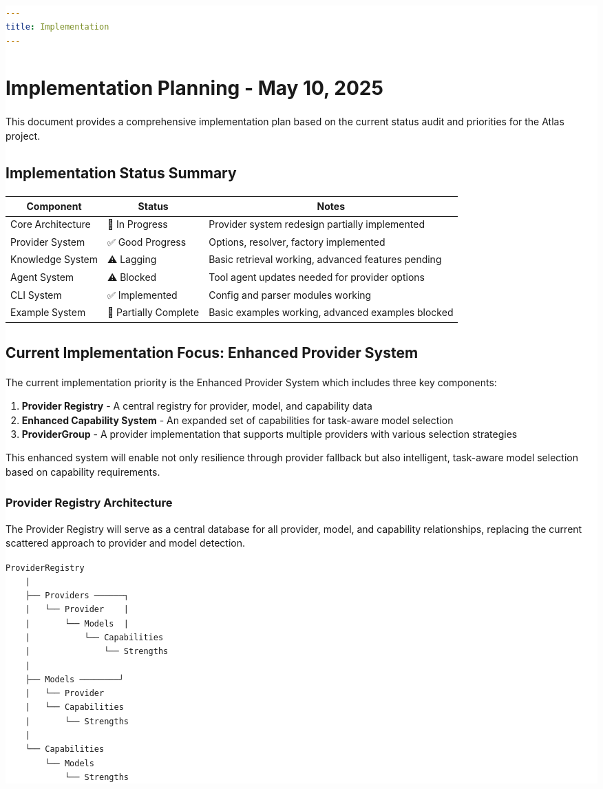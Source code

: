 ```yaml
---
title: Implementation
---
```


# Implementation Planning - May 10, 2025

This document provides a comprehensive implementation plan based on the current status audit and priorities for the Atlas project.

## Implementation Status Summary

| Component         | Status               | Notes                                              |
| ----------------- | -------------------- | -------------------------------------------------- |
| Core Architecture | 🚧 In Progress        | Provider system redesign partially implemented     |
| Provider System   | ✅ Good Progress      | Options, resolver, factory implemented             |
| Knowledge System  | ⚠️ Lagging            | Basic retrieval working, advanced features pending |
| Agent System      | ⚠️ Blocked            | Tool agent updates needed for provider options     |
| CLI System        | ✅ Implemented        | Config and parser modules working                  |
| Example System    | 🔄 Partially Complete | Basic examples working, advanced examples blocked  |

## Current Implementation Focus: Enhanced Provider System

The current implementation priority is the Enhanced Provider System which includes three key components:

1. **Provider Registry** - A central registry for provider, model, and capability data
2. **Enhanced Capability System** - An expanded set of capabilities for task-aware model selection
3. **ProviderGroup** - A provider implementation that supports multiple providers with various selection strategies

This enhanced system will enable not only resilience through provider fallback but also intelligent, task-aware model selection based on capability requirements.

### Provider Registry Architecture

The Provider Registry will serve as a central database for all provider, model, and capability relationships, replacing the current scattered approach to provider and model detection.

```
ProviderRegistry
    |
    ├── Providers ──────┐
    |   └── Provider    |
    |       └── Models  |
    |           └── Capabilities
    |               └── Strengths
    |
    ├── Models ────────┘
    |   └── Provider
    |   └── Capabilities
    |       └── Strengths
    |
    └── Capabilities
        └── Models
            └── Strengths
```
